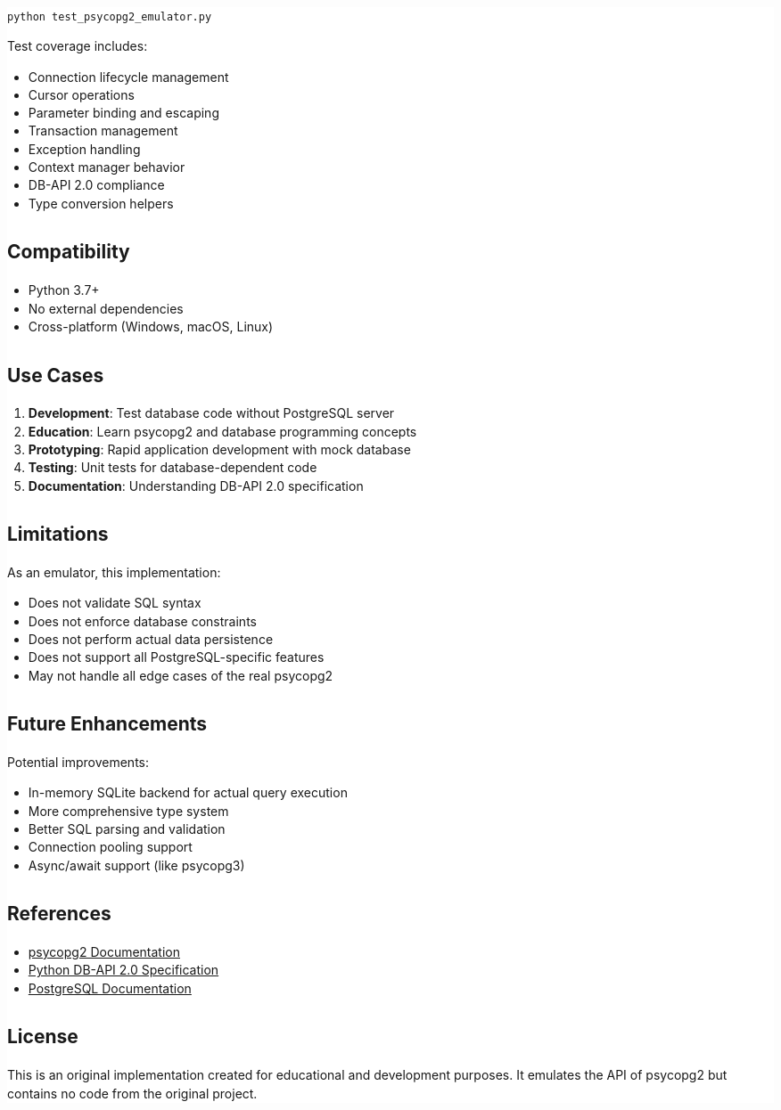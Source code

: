 ```bash
python test_psycopg2_emulator.py
```

Test coverage includes:
- Connection lifecycle management
- Cursor operations
- Parameter binding and escaping
- Transaction management
- Exception handling
- Context manager behavior
- DB-API 2.0 compliance
- Type conversion helpers

## Compatibility

- Python 3.7+
- No external dependencies
- Cross-platform (Windows, macOS, Linux)

## Use Cases

1. **Development**: Test database code without PostgreSQL server
2. **Education**: Learn psycopg2 and database programming concepts
3. **Prototyping**: Rapid application development with mock database
4. **Testing**: Unit tests for database-dependent code
5. **Documentation**: Understanding DB-API 2.0 specification

## Limitations

As an emulator, this implementation:
- Does not validate SQL syntax
- Does not enforce database constraints
- Does not perform actual data persistence
- Does not support all PostgreSQL-specific features
- May not handle all edge cases of the real psycopg2

## Future Enhancements

Potential improvements:
- In-memory SQLite backend for actual query execution
- More comprehensive type system
- Better SQL parsing and validation
- Connection pooling support
- Async/await support (like psycopg3)

## References

- [psycopg2 Documentation](https://www.psycopg.org/docs/)
- [Python DB-API 2.0 Specification](https://www.python.org/dev/peps/pep-0249/)
- [PostgreSQL Documentation](https://www.postgresql.org/docs/)

## License

This is an original implementation created for educational and development purposes. It emulates the API of psycopg2 but contains no code from the original project.
